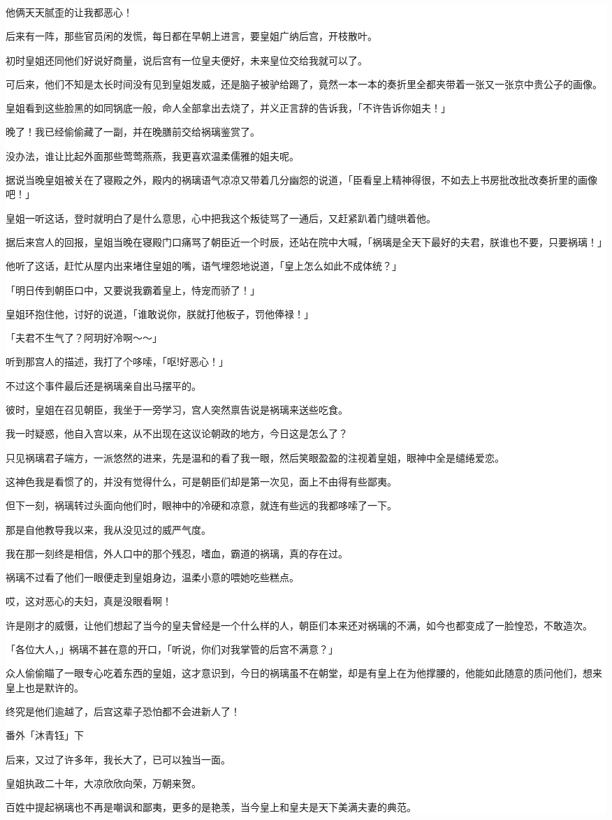 他俩天天腻歪的让我都恶心！

后来有一阵，那些官员闲的发慌，每日都在早朝上进言，要皇姐广纳后宫，开枝散叶。

初时皇姐还同他们好说好商量，说后宫有一位皇夫便好，未来皇位交给我就可以了。

可后来，他们不知是太长时间没有见到皇姐发威，还是脑子被驴给踢了，竟然一本一本的奏折里全都夹带着一张又一张京中贵公子的画像。

皇姐看到这些脸黑的如同锅底一般，命人全部拿出去烧了，并义正言辞的告诉我，「不许告诉你姐夫！」

晚了！我已经偷偷藏了一副，并在晚膳前交给祸璃鉴赏了。

没办法，谁让比起外面那些莺莺燕燕，我更喜欢温柔儒雅的姐夫呢。

据说当晚皇姐被关在了寝殿之外，殿内的祸璃语气凉凉又带着几分幽怨的说道，「臣看皇上精神得很，不如去上书房批改批改奏折里的画像吧！」

皇姐一听这话，登时就明白了是什么意思，心中把我这个叛徒骂了一通后，又赶紧趴着门缝哄着他。

据后来宫人的回报，皇姐当晚在寝殿门口痛骂了朝臣近一个时辰，还站在院中大喊，「祸璃是全天下最好的夫君，朕谁也不要，只要祸璃！」

他听了这话，赶忙从屋内出来堵住皇姐的嘴，语气埋怨地说道，「皇上怎么如此不成体统？」

「明日传到朝臣口中，又要说我霸着皇上，恃宠而骄了！」

皇姐环抱住他，讨好的说道，「谁敢说你，朕就打他板子，罚他俸禄！」

「夫君不生气了？阿玥好冷啊～～」

听到那宫人的描述，我打了个哆嗦，「呕!好恶心！」

不过这个事件最后还是祸璃亲自出马摆平的。

彼时，皇姐在召见朝臣，我坐于一旁学习，宫人突然禀告说是祸璃来送些吃食。

我一时疑惑，他自入宫以来，从不出现在这议论朝政的地方，今日这是怎么了？

只见祸璃君子端方，一派悠然的进来，先是温和的看了我一眼，然后笑眼盈盈的注视着皇姐，眼神中全是缱绻爱恋。

这神色我是看惯了的，并没有觉得什么，可是朝臣们却是第一次见，面上不由得有些鄙夷。

但下一刻，祸璃转过头面向他们时，眼神中的冷硬和凉意，就连有些远的我都哆嗦了一下。

那是自他教导我以来，我从没见过的威严气度。

我在那一刻终是相信，外人口中的那个残忍，嗜血，霸道的祸璃，真的存在过。

祸璃不过看了他们一眼便走到皇姐身边，温柔小意的喂她吃些糕点。

哎，这对恶心的夫妇，真是没眼看啊！

许是刚才的威慑，让他们想起了当今的皇夫曾经是一个什么样的人，朝臣们本来还对祸璃的不满，如今也都变成了一脸惶恐，不敢造次。

「各位大人，」祸璃不甚在意的开口，「听说，你们对我掌管的后宫不满意？」

众人偷偷瞄了一眼专心吃着东西的皇姐，这才意识到，今日的祸璃虽不在朝堂，却是有皇上在为他撑腰的，他能如此随意的质问他们，想来皇上也是默许的。

终究是他们逾越了，后宫这辈子恐怕都不会进新人了！

番外「沐青钰」下

后来，又过了许多年，我长大了，已可以独当一面。

皇姐执政二十年，大凉欣欣向荣，万朝来贺。

百姓中提起祸璃也不再是嘲讽和鄙夷，更多的是艳羡，当今皇上和皇夫是天下美满夫妻的典范。
